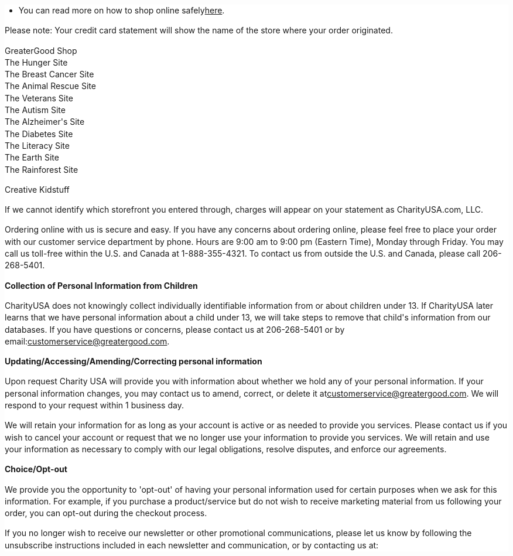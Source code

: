 * You can read more on how to shop online safely[here](https://www.microsoft.com/security/online-privacy/finances-rules.aspx).
    

Please note: Your credit card statement will show the name of the store where your order originated.

GreaterGood Shop  
The Hunger Site  
The Breast Cancer Site  
The Animal Rescue Site  
The Veterans Site  
The Autism Site  
The Alzheimer's Site  
The Diabetes Site  
The Literacy Site  
The Earth Site  
The Rainforest Site

Creative Kidstuff

If we cannot identify which storefront you entered through, charges will appear on your statement as CharityUSA.com, LLC.

Ordering online with us is secure and easy. If you have any concerns about ordering online, please feel free to place your order with our customer service department by phone. Hours are 9:00 am to 9:00 pm (Eastern Time), Monday through Friday. You may call us toll-free within the U.S. and Canada at 1-888-355-4321. To contact us from outside the U.S. and Canada, please call 206-268-5401.

**Collection of Personal Information from Children**

CharityUSA does not knowingly collect individually identifiable information from or about children under 13. If CharityUSA later learns that we have personal information about a child under 13, we will take steps to remove that child's information from our databases. If you have questions or concerns, please contact us at 206-268-5401 or by email:[customerservice@greatergood.com](mailto:customerservice@greatergood.com).

**Updating/Accessing/Amending/Correcting personal information**

Upon request Charity USA will provide you with information about whether we hold any of your personal information. If your personal information changes, you may contact us to amend, correct, or delete it at[customerservice@greatergood.com](mailto:customerservice@greatergood.com). We will respond to your request within 1 business day.

We will retain your information for as long as your account is active or as needed to provide you services. Please contact us if you wish to cancel your account or request that we no longer use your information to provide you services. We will retain and use your information as necessary to comply with our legal obligations, resolve disputes, and enforce our agreements.

**Choice/Opt-out**

We provide you the opportunity to 'opt-out' of having your personal information used for certain purposes when we ask for this information. For example, if you purchase a product/service but do not wish to receive marketing material from us following your order, you can opt-out during the checkout process.

If you no longer wish to receive our newsletter or other promotional communications, please let us know by following the unsubscribe instructions included in each newsletter and communication, or by contacting us at:
